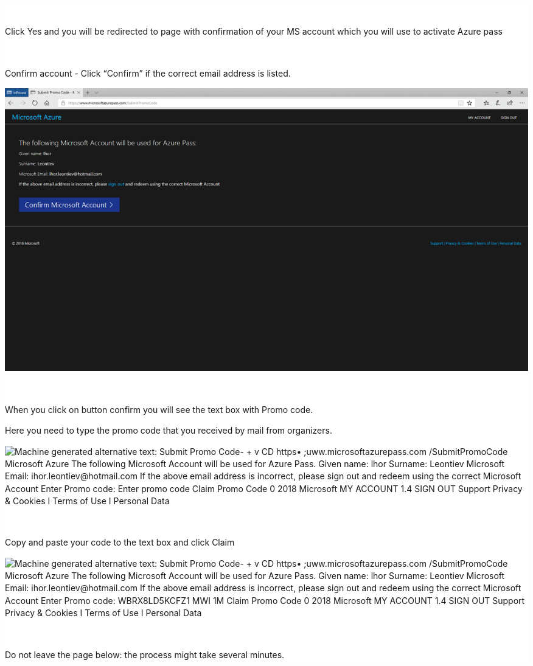  

Click Yes and you will be redirected to page with confirmation of your MS
account which you will use to activate Azure pass

 

Confirm account - Click “Confirm” if the correct email address is listed.

![Machine generated alternative text: Submit Promo Code- + v CD https• ;uww.microsoftazurepass.com /SubmitPromoCode Microsoft Azure The following Microsoft Account will be used for Azure Pass. Given name: lhor Surname: Leontiev Microsoft Email: ihor.leontiev\@hotmail.com If the above email address is incorrect, please sign out and redeem using the correct Microsoft Account Confirm Microsoft Account \> 0 2018 Microsoft MY ACCOUNT 1.4 SIGN OUT Support Privacy & Cookies I Terms of Use I Personal Data ](media/6c0add47dda034cec227421b07d885a0.png)

 

When you click on button confirm you will see the text box with Promo code.

Here you need to type the promo code that you received by mail from organizers.

![Machine generated alternative text: Submit Promo Code- + v CD https• ;uww.microsoftazurepass.com /SubmitPromoCode Microsoft Azure The following Microsoft Account will be used for Azure Pass. Given name: lhor Surname: Leontiev Microsoft Email: ihor.leontiev\@hotmail.com If the above email address is incorrect, please sign out and redeem using the correct Microsoft Account Enter Promo code: Enter promo code Claim Promo Code 0 2018 Microsoft MY ACCOUNT 1.4 SIGN OUT Support Privacy & Cookies I Terms of Use I Personal Data ](media/508164b5188b2456fb9a7632ed81c8f1.png)

 

Copy and paste your code to the text box and click Claim

![Machine generated alternative text: Submit Promo Code- + v CD https• ;uww.microsoftazurepass.com /SubmitPromoCode Microsoft Azure The following Microsoft Account will be used for Azure Pass. Given name: lhor Surname: Leontiev Microsoft Email: ihor.leontiev\@hotmail.com If the above email address is incorrect, please sign out and redeem using the correct Microsoft Account Enter Promo code: WBRX8LD5KCFZ1 MWI 1M Claim Promo Code 0 2018 Microsoft MY ACCOUNT 1.4 SIGN OUT Support Privacy & Cookies I Terms of Use I Personal Data ](media/1d9a7acf72aa908310cfb01c07f4eb94.png)

 

Do not leave the page below: the process might take several minutes.
